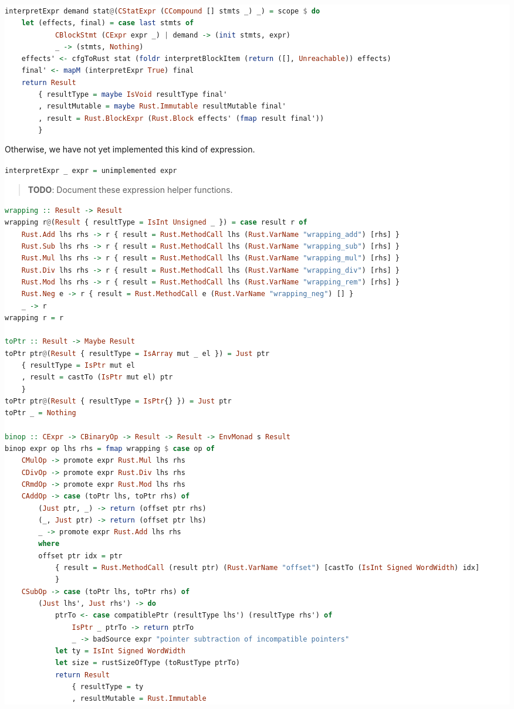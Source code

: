 ```haskell
interpretExpr demand stat@(CStatExpr (CCompound [] stmts _) _) = scope $ do
    let (effects, final) = case last stmts of
            CBlockStmt (CExpr expr _) | demand -> (init stmts, expr)
            _ -> (stmts, Nothing)
    effects' <- cfgToRust stat (foldr interpretBlockItem (return ([], Unreachable)) effects)
    final' <- mapM (interpretExpr True) final
    return Result
        { resultType = maybe IsVoid resultType final'
        , resultMutable = maybe Rust.Immutable resultMutable final'
        , result = Rust.BlockExpr (Rust.Block effects' (fmap result final'))
        }
```

Otherwise, we have not yet implemented this kind of expression.

```haskell
interpretExpr _ expr = unimplemented expr
```

> **TODO**: Document these expression helper functions.

```haskell
wrapping :: Result -> Result
wrapping r@(Result { resultType = IsInt Unsigned _ }) = case result r of
    Rust.Add lhs rhs -> r { result = Rust.MethodCall lhs (Rust.VarName "wrapping_add") [rhs] }
    Rust.Sub lhs rhs -> r { result = Rust.MethodCall lhs (Rust.VarName "wrapping_sub") [rhs] }
    Rust.Mul lhs rhs -> r { result = Rust.MethodCall lhs (Rust.VarName "wrapping_mul") [rhs] }
    Rust.Div lhs rhs -> r { result = Rust.MethodCall lhs (Rust.VarName "wrapping_div") [rhs] }
    Rust.Mod lhs rhs -> r { result = Rust.MethodCall lhs (Rust.VarName "wrapping_rem") [rhs] }
    Rust.Neg e -> r { result = Rust.MethodCall e (Rust.VarName "wrapping_neg") [] }
    _ -> r
wrapping r = r

toPtr :: Result -> Maybe Result
toPtr ptr@(Result { resultType = IsArray mut _ el }) = Just ptr
    { resultType = IsPtr mut el
    , result = castTo (IsPtr mut el) ptr
    }
toPtr ptr@(Result { resultType = IsPtr{} }) = Just ptr
toPtr _ = Nothing

binop :: CExpr -> CBinaryOp -> Result -> Result -> EnvMonad s Result
binop expr op lhs rhs = fmap wrapping $ case op of
    CMulOp -> promote expr Rust.Mul lhs rhs
    CDivOp -> promote expr Rust.Div lhs rhs
    CRmdOp -> promote expr Rust.Mod lhs rhs
    CAddOp -> case (toPtr lhs, toPtr rhs) of
        (Just ptr, _) -> return (offset ptr rhs)
        (_, Just ptr) -> return (offset ptr lhs)
        _ -> promote expr Rust.Add lhs rhs
        where
        offset ptr idx = ptr
            { result = Rust.MethodCall (result ptr) (Rust.VarName "offset") [castTo (IsInt Signed WordWidth) idx]
            }
    CSubOp -> case (toPtr lhs, toPtr rhs) of
        (Just lhs', Just rhs') -> do
            ptrTo <- case compatiblePtr (resultType lhs') (resultType rhs') of
                IsPtr _ ptrTo -> return ptrTo
                _ -> badSource expr "pointer subtraction of incompatible pointers"
            let ty = IsInt Signed WordWidth
            let size = rustSizeOfType (toRustType ptrTo)
            return Result
                { resultType = ty
                , resultMutable = Rust.Immutable
```